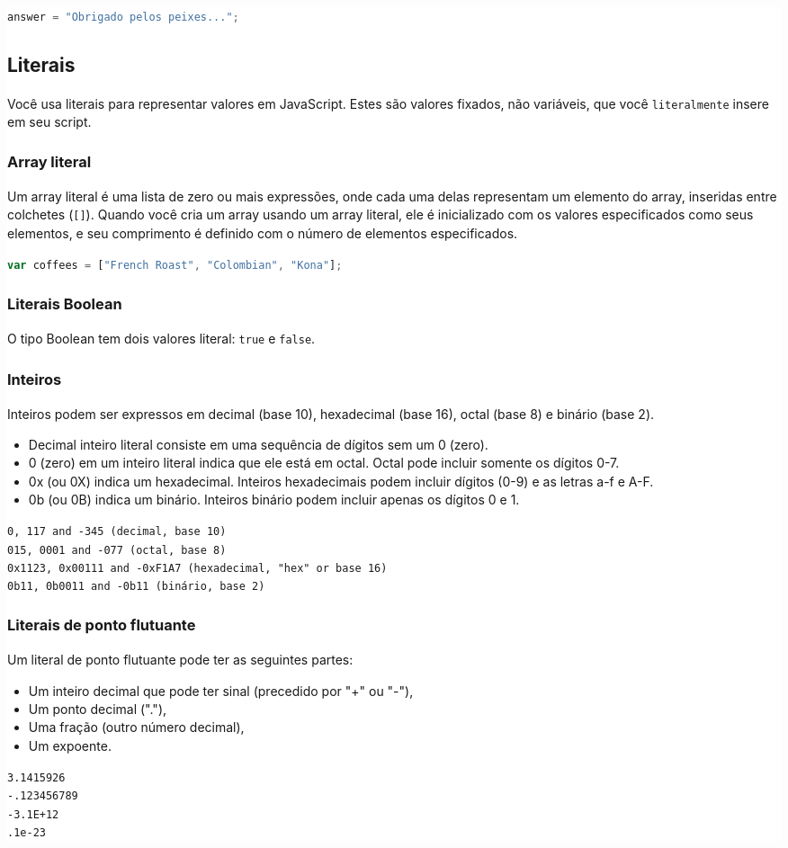 ```js
answer = "Obrigado pelos peixes...";
```

## Literais

Você usa literais para representar valores em JavaScript. Estes são valores fixados, não variáveis, que você ```literalmente``` insere em seu script.

### Array literal

Um array literal é uma lista de zero ou mais expressões, onde cada uma delas representam um elemento do array, inseridas entre colchetes (```[]```). Quando você cria um array usando um array literal, ele é inicializado  com os valores especificados como seus elementos, e seu comprimento é definido com o  número de elementos especificados.

```js
var coffees = ["French Roast", "Colombian", "Kona"];
```

### Literais Boolean

O tipo Boolean tem dois valores literal: ```true``` e ```false```.

### Inteiros

Inteiros podem ser expressos em decimal (base 10), hexadecimal (base 16), octal (base 8) e binário (base 2).

* Decimal inteiro literal consiste em uma sequência de dígitos sem um 0 (zero).
* 0 (zero) em um inteiro literal indica que ele está em octal. Octal pode incluir somente os dígitos 0-7.
* 0x (ou 0X) indica um hexadecimal. Inteiros hexadecimais podem incluir dígitos (0-9) e as letras a-f e A-F.
* 0b (ou 0B) indica um binário. Inteiros binário podem incluir apenas os dígitos 0 e 1.

```
0, 117 and -345 (decimal, base 10)
015, 0001 and -077 (octal, base 8) 
0x1123, 0x00111 and -0xF1A7 (hexadecimal, "hex" or base 16)
0b11, 0b0011 and -0b11 (binário, base 2)
```

### Literais de ponto flutuante

Um literal de ponto flutuante pode ter as seguintes partes:

* Um inteiro decimal que pode ter sinal (precedido por "+" ou "-"),
* Um ponto decimal ("."),
* Uma fração (outro número decimal),
* Um expoente.

```
3.1415926
-.123456789
-3.1E+12
.1e-23
```
